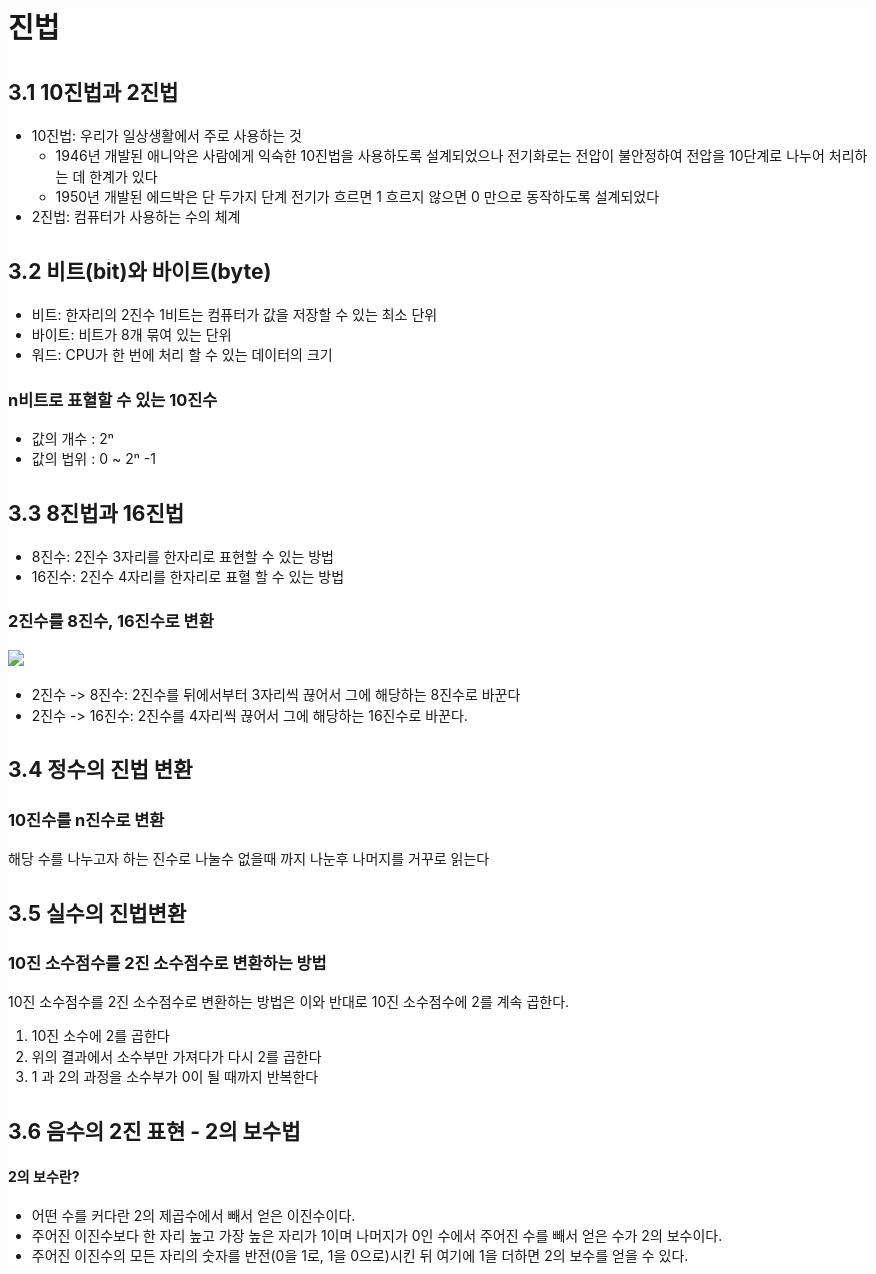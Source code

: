 # 진법
## 3.1 10진법과 2진법

- 10진법: 우리가 일상생활에서 주로 사용하는 것
  - 1946년 개발된 애니악은 사람에게 익숙한 10진법을 사용하도록 설계되었으나 전기화로는 전압이 불안정하여 전압을    10단계로 나누어 처리하는 데 한계가 있다
  - 1950년 개발된 에드박은 단 두가지 단계 전기가 흐르면 1 흐르지 않으면 0 만으로 동작하도록 설계되었다
- 2진법: 컴퓨터가 사용하는 수의 체계 

## 3.2 비트(bit)와 바이트(byte)
- 비트: 한자리의 2진수 1비트는 컴퓨터가 값을 저장할 수 있는 최소 단위
- 바이트: 비트가 8개 묶여 있는 단위
- 워드: CPU가 한 번에 처리 할 수 있는 데이터의 크기

### n비트로 표혈할 수 있는 10진수
- 값의 개수 : 2ⁿ
- 값의 법위 : 0 ~ 2ⁿ -1

## 3.3 8진법과 16진법
- 8진수: 2진수 3자리를 한자리로 표현할 수 있는 방법
- 16진수: 2진수 4자리를 한자리로 표혈 할 수 있는 방법

### 2진수를 8진수, 16진수로 변환
![](KakaoTalk_20221017_122313746.jpg)
- 2진수 -> 8진수: 2진수를 뒤에서부터 3자리씩 끊어서 그에 해당하는 8진수로 바꾼다
- 2진수 -> 16진수: 2진수를 4자리씩 끊어서 그에 해당하는 16진수로 바꾼다.

## 3.4 정수의 진법 변환

### 10진수를 n진수로 변환

해당 수를 나누고자 하는 진수로 나눌수 없을때 까지 나눈후 나머지를 거꾸로 읽는다

## 3.5 실수의 진법변환
### 10진 소수점수를 2진 소수점수로 변환하는 방법
10진 소수점수를 2진 소수점수로 변환하는 방법은 이와 반대로 10진 소수점수에 2를 계속 곱한다.

1. 10진 소수에 2를 곱한다
2. 위의 결과에서 소수부만 가져다가 다시 2를 곱한다
3. 1 과 2의 과정을 소수부가 0이 될 때까지 반복한다

## 3.6 음수의 2진 표현 - 2의 보수법

#### 2의 보수란?
  - 어떤 수를 커다란 2의 제곱수에서 빼서 얻은 이진수이다.
  - 주어진 이진수보다 한 자리 높고 가장 높은 자리가 1이며 나머지가 0인 수에서 주어진 수를 빼서 얻은 수가 2의 보수이다.
  - 주어진 이진수의 모든 자리의 숫자를 반전(0을 1로, 1을 0으로)시킨 뒤 여기에 1을 더하면 2의 보수를 얻을 수 있다.
